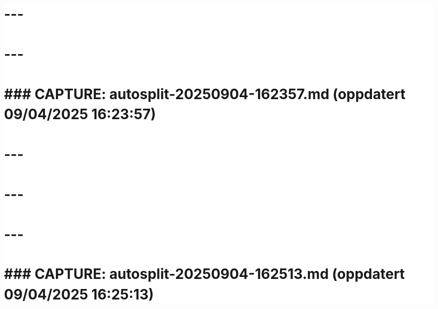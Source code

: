 #

# ---

#

#

#

# ---

#

#

#

#

#

# \### CAPTURE: autosplit-20250904-162357.md (oppdatert 09/04/2025 16:23:57)

# ---

#

#

# ---

#

#

#

# ---

#

#

#

#

#

# \### CAPTURE: autosplit-20250904-162513.md (oppdatert 09/04/2025 16:25:13)
